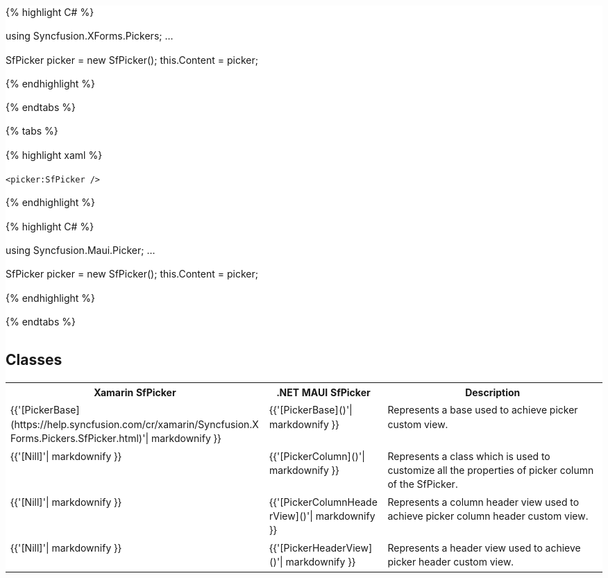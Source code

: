 {% highlight C# %}

using Syncfusion.XForms.Pickers;
...

SfPicker picker = new SfPicker();
this.Content = picker;

{% endhighlight %}

{% endtabs %}

</td>
<td>
{% tabs %}

{% highlight xaml %}

<ContentPage
xmlns:picker="clr-namespace:Syncfusion.Maui.Picker;assembly=Syncfusion.Maui.Picker">

    <picker:SfPicker />

</ContentPage>

{% endhighlight %}

{% highlight C# %}

using Syncfusion.Maui.Picker;
...

SfPicker picker = new SfPicker();
this.Content = picker;

{% endhighlight %}

{% endtabs %}
</td></tr>
</table>

## Classes 

<table>
<tr>
<th>Xamarin SfPicker</th>
<th>.NET MAUI SfPicker</th>
<th>Description</th></tr>
<tr>
<td>{{'[PickerBase](https://help.syncfusion.com/cr/xamarin/Syncfusion.XForms.Pickers.SfPicker.html)'| markdownify }}</td>
<td>{{'[PickerBase]()'| markdownify }}</td>
<td>Represents a base used to achieve picker custom view.</td>
</tr>
<tr>
<td>{{'[Nill]'| markdownify }}</td>
<td>{{'[PickerColumn]()'| markdownify }}</td>
<td>Represents a class which is used to customize all the properties of picker column of the SfPicker.</td>
</tr>
<tr>
<td>{{'[Nill]'| markdownify }}</td>
<td>{{'[PickerColumnHeaderView]()'| markdownify }}</td>
<td>Represents a column header view used to achieve picker column header custom view.</td>
</tr>
<tr>
<td>{{'[Nill]'| markdownify }}</td>
<td>{{'[PickerHeaderView]()'| markdownify }}</td>
<td>Represents a header view used to achieve picker header custom view.</td>
</tr>